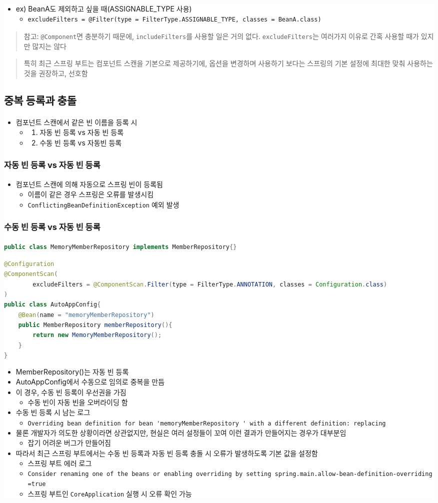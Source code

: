 - ex) BeanA도 제외하고 싶을 때(ASSIGNABLE_TYPE 사용)
  - ```excludeFilters = @Filter(type = FilterType.ASSIGNABLE_TYPE, classes = BeanA.class)```

> 참고: `@Component`면 충분하기 때문에, `includeFilters`를 사용할 일은 거의 없다. `excludeFilters`는 여러가지 이유로 간혹 사용할 때가 있지만 많지는 않다

> 특히 최근 스프링 부트는 컴포넌트 스캔을 기본으로 제공하기에, 옵션을 변경하며 사용하기 보다는 스프링의 기본 설정에 최대한 맞춰 사용하는 것을 권장하고, 선호함

## 중복 등록과 충돌
- 컴포넌트 스캔에서 같은 빈 이름을 등록 시
  - 1. 자동 빈 등록 vs 자동 빈 등록
  - 2. 수동 빈 등록 vs 자동빈 등록

### 자동 빈 등록 vs 자동 빈 등록
- 컴포넌트 스캔에 의해 자동으로 스프링 빈이 등록됨
  - 이름이 같은 경우 스프링은 오류를 발생시킴
  - `ConflictingBeanDefinitionException` 예외 발생

### 수동 빈 등록 vs 자동 빈 등록
```java
public class MemoryMemberRepository implements MemberRepository{}
```

```java
@Configuration
@ComponentScan(
        excludeFilters = @ComponentScan.Filter(type = FilterType.ANNOTATION, classes = Configuration.class)
)
public class AutoAppConfig{
    @Bean(name = "memoryMemberRepository")
    public MemberRepository memberRepository(){
        return new MemoryMemberRepository();
    }
}
```
- MemberRepository()는 자동 빈 등록
- AutoAppConfig에서 수동으로 임의로 중복을 만듬
- 이 경우, 수동 빈 등록이 우선권을 가짐
  - 수동 빈이 자동 빈을 오버라이딩 함
- 수동 빈 등록 시 남는 로그
  - `Overriding bean definition for bean 'memoryMemberRepository ' with a different definition: replacing`
- 물론 개발자가 의도한 상황이라면 상관없지만, 현실은 여러 설정들이 꼬여 이런 결과가 만들어지는 경우가 대부분임
  - 잡기 어려운 버그가 만들어짐
- 따라서 최근 스프링 부트에서는 수동 빈 등록과 자동 빈 등록 충돌 시 오류가 발생하도록 기본 값을 설정함
  - 스프링 부트 에러 로그
  - `Consider renaming one of the beans or enabling overriding by setting spring.main.allow-bean-definition-overriding=true`
  - 스프링 부트인 `CoreApplication` 실행 시 오류 확인 가능